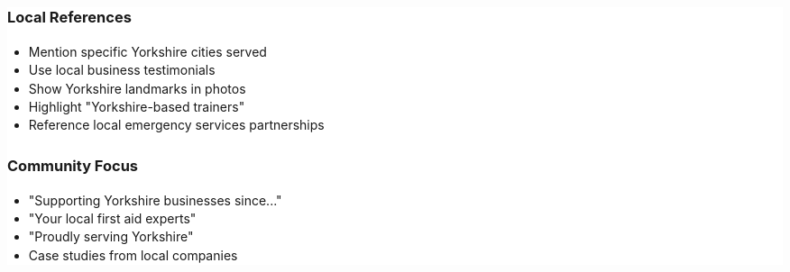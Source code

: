 ### Local References
- Mention specific Yorkshire cities served
- Use local business testimonials
- Show Yorkshire landmarks in photos
- Highlight "Yorkshire-based trainers"
- Reference local emergency services partnerships

### Community Focus
- "Supporting Yorkshire businesses since..."
- "Your local first aid experts"
- "Proudly serving Yorkshire"
- Case studies from local companies